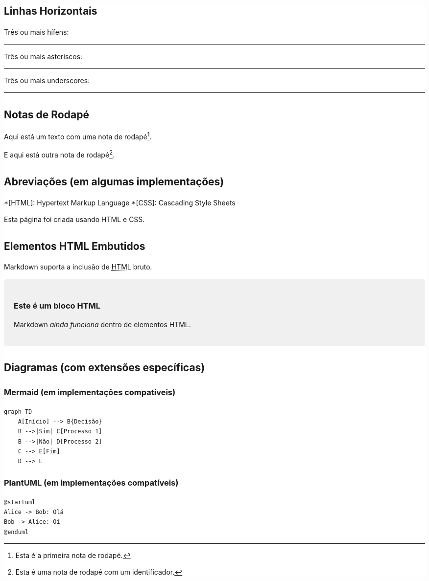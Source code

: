 ## Linhas Horizontais

Três ou mais hífens:

---

Três ou mais asteriscos:

***

Três ou mais underscores:

___

## Notas de Rodapé

Aqui está um texto com uma nota de rodapé[^1].

E aqui está outra nota de rodapé[^nota].

[^1]: Esta é a primeira nota de rodapé.
[^nota]: Esta é uma nota de rodapé com um identificador.

## Abreviações (em algumas implementações)

*[HTML]: Hypertext Markup Language
*[CSS]: Cascading Style Sheets

Esta página foi criada usando HTML e CSS.

## Elementos HTML Embutidos

Markdown suporta a inclusão de <abbr title="Hypertext Markup Language">HTML</abbr> bruto.

<div style="padding: 20px; background-color: #f0f0f0; border-radius: 5px;">
  <h3>Este é um bloco HTML</h3>
  <p>Markdown <em>ainda funciona</em> dentro de elementos HTML.</p>
</div>

## Diagramas (com extensões específicas)

### Mermaid (em implementações compatíveis)

```mermaid
graph TD
    A[Início] --> B{Decisão}
    B -->|Sim| C[Processo 1]
    B -->|Não| D[Processo 2]
    C --> E[Fim]
    D --> E
```

### PlantUML (em implementações compatíveis)

```plantuml
@startuml
Alice -> Bob: Olá
Bob -> Alice: Oi
@enduml
```


[ref1]: https://www.example.com "Site de Exemplo"
[ref2]: https://www.example.org "Outro Site de Exemplo"
[imagem-id]: /assets/content/blog/images/terapia-sistemica.jpg "Título Opcional"
[//]: # (Este é um comentário invisível na renderização)